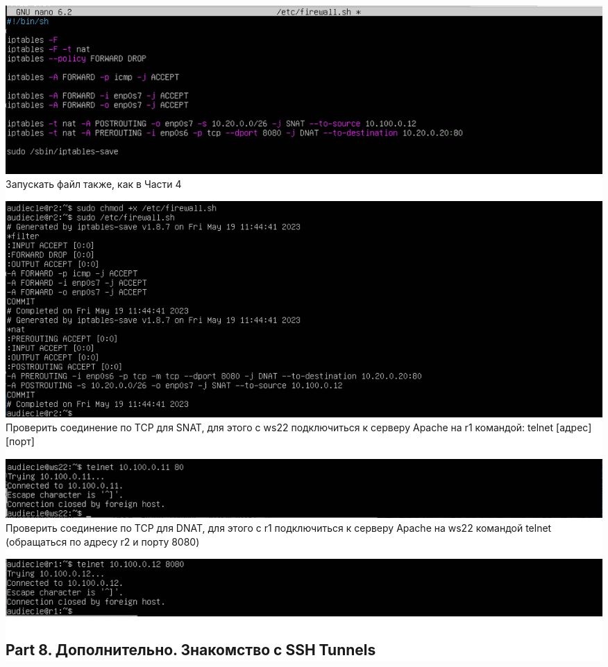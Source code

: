 ![7](../src/images/Part7.9.png)
Запускать файл также, как в Части 4

![7](../src/images/Part7.10.png)
Проверить соединение по TCP для SNAT, для этого с ws22 подключиться к серверу Apache на r1 командой: telnet [адрес] [порт]

![7](../src/images/Part7.11.png)
Проверить соединение по TCP для DNAT, для этого с r1 подключиться к серверу Apache на ws22 командой telnet (обращаться по адресу r2 и порту 8080)

![7](../src/images/Part7.12.png)
## Part 8. Дополнительно. Знакомство с SSH Tunnels


[def]: ../src/images/Part7.11.png